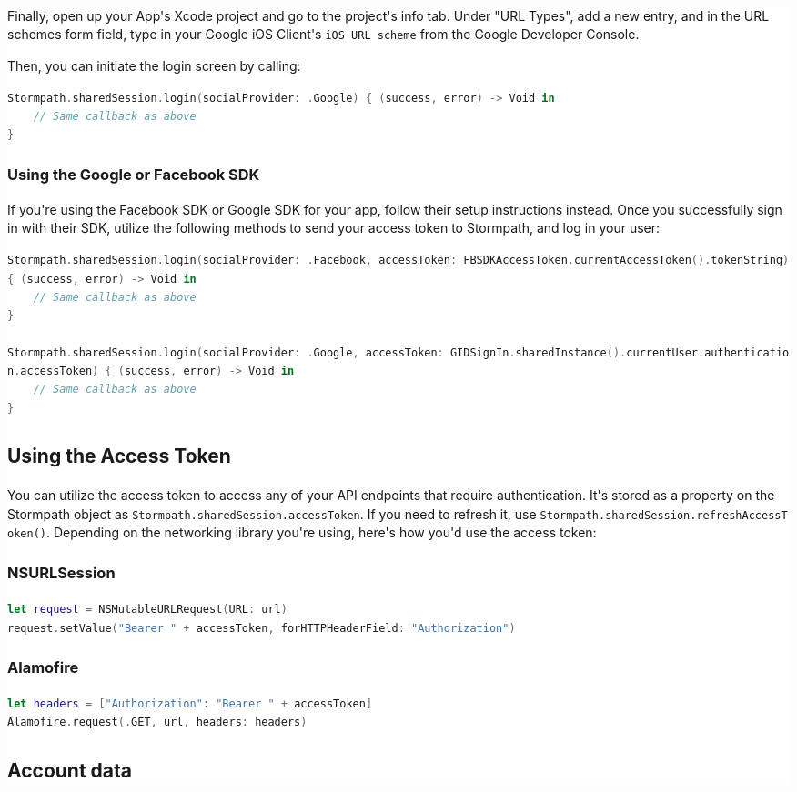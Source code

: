 Finally, open up your App's Xcode project and go to the project's info tab. Under "URL Types", add a new entry, and in the URL schemes form field, type in your Google iOS Client's `iOS URL scheme` from the Google Developer Console. 

Then, you can initiate the login screen by calling: 

```Swift
Stormpath.sharedSession.login(socialProvider: .Google) { (success, error) -> Void in
	// Same callback as above
}
```

### Using the Google or Facebook SDK

If you're using the [Facebook SDK](https://developers.facebook.com/docs/facebook-login/ios) or [Google SDK](https://developers.google.com/identity/sign-in/ios/) for your app, follow their setup instructions instead. Once you successfully sign in with their SDK, utilize the following methods to send your access token to Stormpath, and log in your user: 

```Swift
Stormpath.sharedSession.login(socialProvider: .Facebook, accessToken: FBSDKAccessToken.currentAccessToken().tokenString) { (success, error) -> Void in
	// Same callback as above
}

Stormpath.sharedSession.login(socialProvider: .Google, accessToken: GIDSignIn.sharedInstance().currentUser.authentication.accessToken) { (success, error) -> Void in
	// Same callback as above
}
```

## Using the Access Token

You can utilize the access token to access any of your API endpoints that require authentication. It's stored as a property on the Stormpath object as `Stormpath.sharedSession.accessToken`. If you need to refresh it, use `Stormpath.sharedSession.refreshAccessToken()`. Depending on the networking library you're using, here's how you'd use the access token:

### NSURLSession

```Swift
let request = NSMutableURLRequest(URL: url)
request.setValue("Bearer " + accessToken, forHTTPHeaderField: "Authorization")
```

### Alamofire

```Swift
let headers = ["Authorization": "Bearer " + accessToken]
Alamofire.request(.GET, url, headers: headers)
```

## Account data

